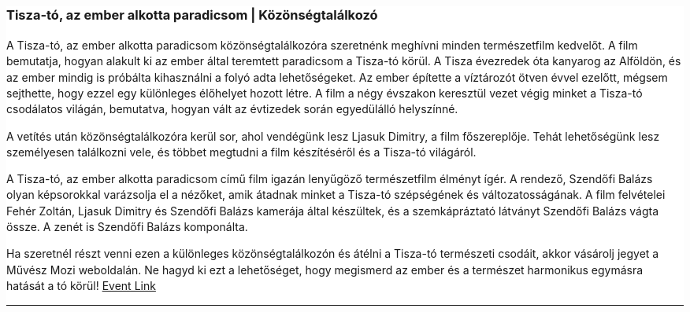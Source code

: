  ### Tisza-tó, az ember alkotta paradicsom | Közönségtalálkozó

A Tisza-tó, az ember alkotta paradicsom közönségtalálkozóra szeretnénk meghívni minden természetfilm kedvelőt. A film bemutatja, hogyan alakult ki az ember által teremtett paradicsom a Tisza-tó körül. A Tisza évezredek óta kanyarog az Alföldön, és az ember mindig is próbálta kihasználni a folyó adta lehetőségeket. Az ember építette a víztározót ötven évvel ezelőtt, mégsem sejthette, hogy ezzel egy különleges élőhelyet hozott létre. A film a négy évszakon keresztül vezet végig minket a Tisza-tó csodálatos világán, bemutatva, hogyan vált az évtizedek során egyedülálló helyszínné.

A vetítés után közönségtalálkozóra kerül sor, ahol vendégünk lesz Ljasuk Dimitry, a film főszereplője. Tehát lehetőségünk lesz személyesen találkozni vele, és többet megtudni a film készítéséről és a Tisza-tó világáról.

A Tisza-tó, az ember alkotta paradicsom című film igazán lenyűgöző természetfilm élményt ígér. A rendező, Szendőfi Balázs olyan képsorokkal varázsolja el a nézőket, amik átadnak minket a Tisza-tó szépségének és változatosságának. A film felvételei Fehér Zoltán, Ljasuk Dimitry és Szendőfi Balázs kamerája által készültek, és a szemkápráztató látványt Szendőfi Balázs vágta össze. A zenét is Szendőfi Balázs komponálta.

Ha szeretnél részt venni ezen a különleges közönségtalálkozón és átélni a Tisza-tó természeti csodáit, akkor vásárolj jegyet a Művész Mozi weboldalán. Ne hagyd ki ezt a lehetőséget, hogy megismerd az ember és a természet harmonikus egymásra hatását a tó körül!
[Event Link](https://facebook.com/events/654908886625126)

---
